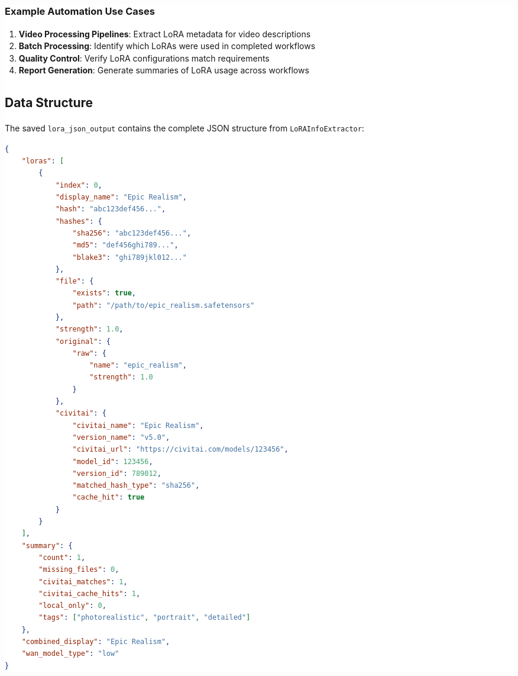 ### Example Automation Use Cases

1. **Video Processing Pipelines**: Extract LoRA metadata for video descriptions
2. **Batch Processing**: Identify which LoRAs were used in completed workflows
3. **Quality Control**: Verify LoRA configurations match requirements
4. **Report Generation**: Generate summaries of LoRA usage across workflows

## Data Structure

The saved `lora_json_output` contains the complete JSON structure from `LoRAInfoExtractor`:

```json
{
    "loras": [
        {
            "index": 0,
            "display_name": "Epic Realism",
            "hash": "abc123def456...",
            "hashes": {
                "sha256": "abc123def456...",
                "md5": "def456ghi789...",
                "blake3": "ghi789jkl012..."
            },
            "file": {
                "exists": true,
                "path": "/path/to/epic_realism.safetensors"
            },
            "strength": 1.0,
            "original": {
                "raw": {
                    "name": "epic_realism",
                    "strength": 1.0
                }
            },
            "civitai": {
                "civitai_name": "Epic Realism",
                "version_name": "v5.0",
                "civitai_url": "https://civitai.com/models/123456",
                "model_id": 123456,
                "version_id": 789012,
                "matched_hash_type": "sha256",
                "cache_hit": true
            }
        }
    ],
    "summary": {
        "count": 1,
        "missing_files": 0,
        "civitai_matches": 1,
        "civitai_cache_hits": 1,
        "local_only": 0,
        "tags": ["photorealistic", "portrait", "detailed"]
    },
    "combined_display": "Epic Realism",
    "wan_model_type": "low"
}
```
